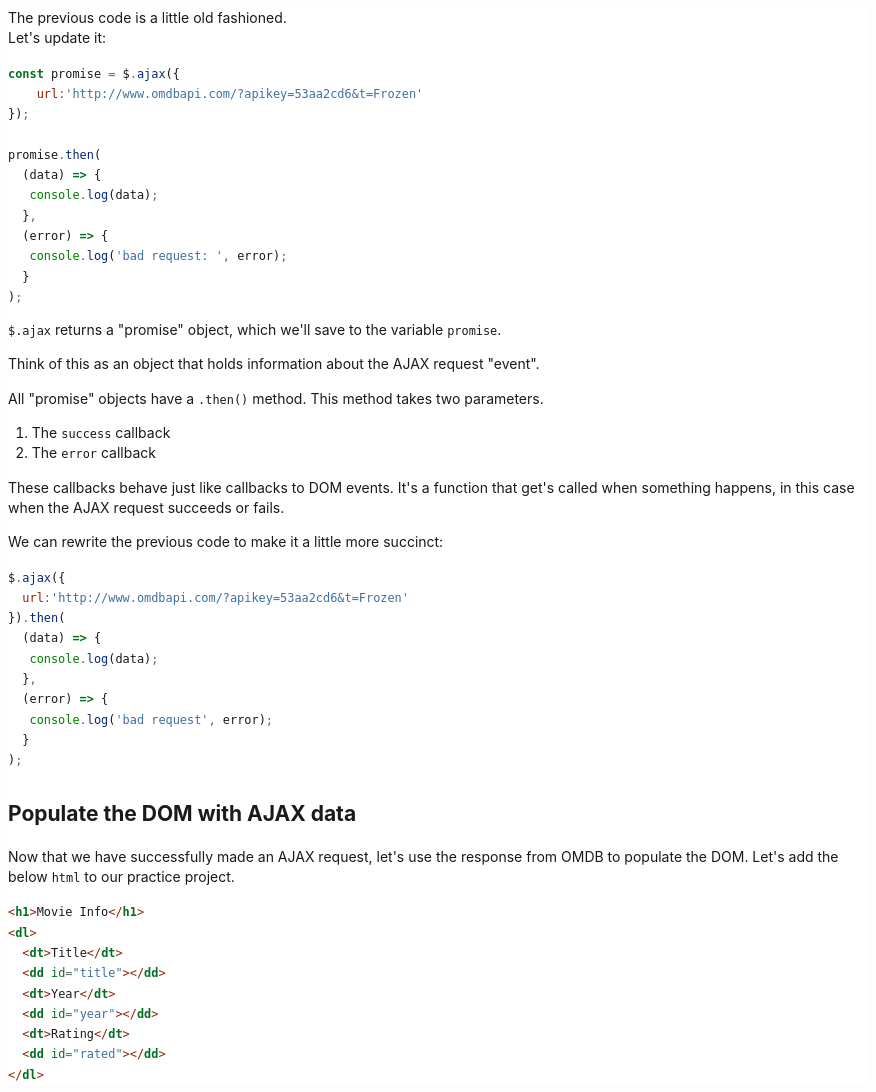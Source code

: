 The previous code is a little old fashioned. <br>Let's update it:

```javascript
const promise = $.ajax({
    url:'http://www.omdbapi.com/?apikey=53aa2cd6&t=Frozen'
});

promise.then(
  (data) => {
   console.log(data);
  },
  (error) => {
   console.log('bad request: ', error);
  }
);
```

`$.ajax` returns a "promise" object, which we'll save to the variable `promise`.

Think of this as an object that holds information about the AJAX request "event".

All "promise" objects have a `.then()` method. This method takes two parameters.

1. The `success` callback
2. The `error` callback

These callbacks behave just like callbacks to DOM events. It's a function that get's called when something happens, in this case when the AJAX request succeeds or fails.

We can rewrite the previous code to make it a little more succinct:

```javascript
$.ajax({
  url:'http://www.omdbapi.com/?apikey=53aa2cd6&t=Frozen'
}).then(
  (data) => {
   console.log(data);
  },
  (error) => {
   console.log('bad request', error);
  }
);
```

## Populate the DOM with AJAX data

Now that we have successfully made an AJAX request, let's use the response from OMDB to populate the DOM. Let's add the below `html` to our practice project.   

```html
<h1>Movie Info</h1>
<dl>
  <dt>Title</dt>
  <dd id="title"></dd>
  <dt>Year</dt>
  <dd id="year"></dd>
  <dt>Rating</dt>
  <dd id="rated"></dd>
</dl>
```
